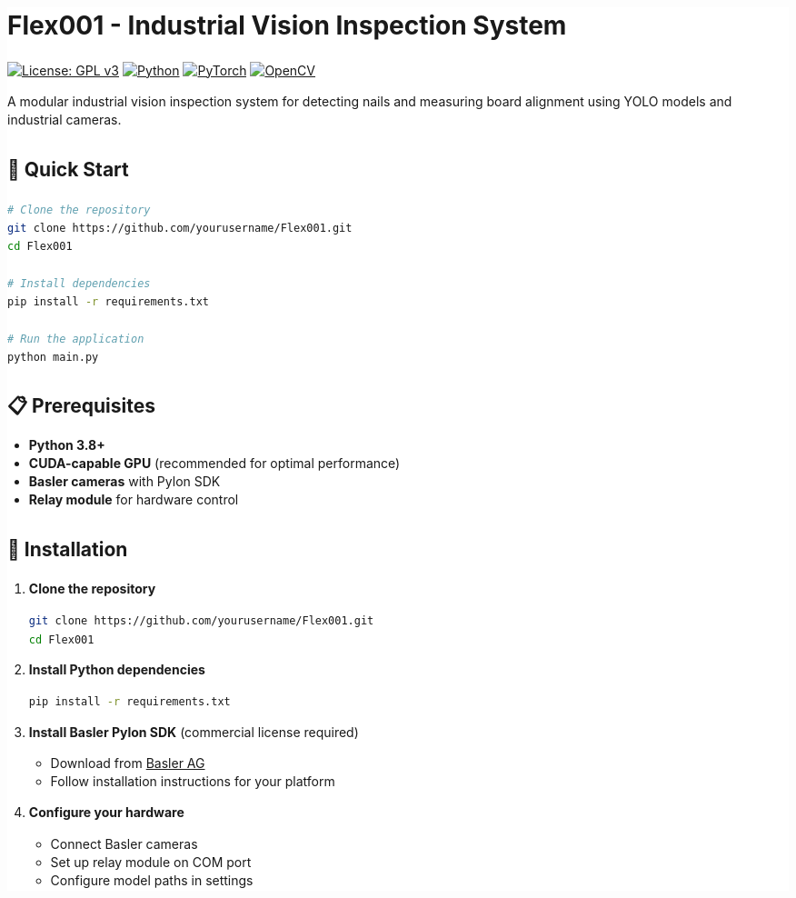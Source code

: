# Flex001 - Industrial Vision Inspection System

[![License: GPL v3](https://img.shields.io/badge/License-GPLv3-blue.svg)](https://www.gnu.org/licenses/gpl-3.0)
[![Python](https://img.shields.io/badge/python-3.8+-blue.svg)](https://www.python.org/downloads/)
[![PyTorch](https://img.shields.io/badge/PyTorch-2.0+-red.svg)](https://pytorch.org/)
[![OpenCV](https://img.shields.io/badge/OpenCV-4.8+-green.svg)](https://opencv.org/)

A modular industrial vision inspection system for detecting nails and measuring board alignment using YOLO models and industrial cameras.

## 🚀 Quick Start

```bash
# Clone the repository
git clone https://github.com/yourusername/Flex001.git
cd Flex001

# Install dependencies
pip install -r requirements.txt

# Run the application
python main.py
```

## 📋 Prerequisites

- **Python 3.8+**
- **CUDA-capable GPU** (recommended for optimal performance)
- **Basler cameras** with Pylon SDK
- **Relay module** for hardware control

## 🔧 Installation

1. **Clone the repository**
   ```bash
   git clone https://github.com/yourusername/Flex001.git
   cd Flex001
   ```

2. **Install Python dependencies**
   ```bash
   pip install -r requirements.txt
   ```

3. **Install Basler Pylon SDK** (commercial license required)
   - Download from [Basler AG](https://www.baslerweb.com/)
   - Follow installation instructions for your platform

4. **Configure your hardware**
   - Connect Basler cameras
   - Set up relay module on COM port
   - Configure model paths in settings
